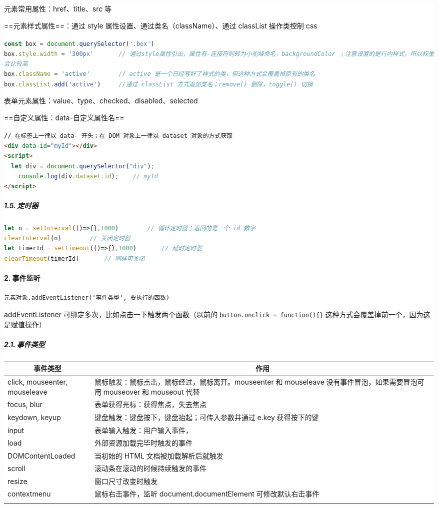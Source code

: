 元素常用属性：href、title、src 等

==元素样式属性==：通过 style 属性设置、通过类名（className）、通过 classList 操作类控制 css

```js
const box = document.querySelector('.box')
box.style.width = '300px'		// 通过style属性引出，属性有-连接符则转为小驼峰命名，backgroundColor ；注意设置的是行内样式，所以权重会比较高
box.className = 'active'		// active 是一个已经写好了样式的类，但这种方式会覆盖掉原有的类名
box.classList.add('active')		//通过 classList 方式追加类名；remove() 删除，toggle() 切换
```

表单元素属性：value、type、checked、disabled、selected

==自定义属性：data-自定义属性名==

```html
// 在标签上一律以 data- 开头；在 DOM 对象上一律以 dataset 对象的方式获取
<div data-id="myId"></div>
<script>
  let div = document.querySelector("div");
	console.log(div.dataset.id);	// myId
</script>
```

##### 1.5. 定时器

```js
let n = setInterval(()=>{},1000)		// 循环定时器；返回的是一个 id 数字
clearInterval(n)		// 关闭定时器
let timerId = setTimeout(()=>{},1000)		// 延时定时器
clearTimeout(timerId)		// 同样可关闭
```



#### 2. 事件监听

```
元素对象.addEventListener('事件类型', 要执行的函数)
```

addEventListener 可绑定多次，比如点击一下触发两个函数（以前的 `button.onclick = function(){}` 这种方式会覆盖掉前一个，因为这是赋值操作）

##### 2.1. 事件类型

| 事件类型                      | 作用                                                         |
| ----------------------------- | ------------------------------------------------------------ |
| click, mouseenter, mouseleave | 鼠标触发：鼠标点击，鼠标经过，鼠标离开。mouseenter 和 mouseleave 没有事件冒泡，如果需要冒泡可用 mouseover 和 mouseout 代替 |
| focus, blur                   | 表单获得光标：获得焦点，失去焦点                             |
| keydown, keyup                | 键盘触发：键盘按下，键盘抬起；可传入参数并通过 e.key 获得按下的键 |
| input                         | 表单输入触发：用户输入事件，                                 |
| load                          | 外部资源加载完毕时触发的事件                                 |
| DOMContentLoaded              | 当初始的 HTML 文档被加载解析后就触发                         |
| scroll                        | 滚动条在滚动的时候持续触发的事件                             |
| resize                        | 窗口尺寸改变时触发                                           |
| contextmenu                   | 鼠标右击事件，监听 document.documentElement 可修改默认右击事件 |
|                               |                                                              |
